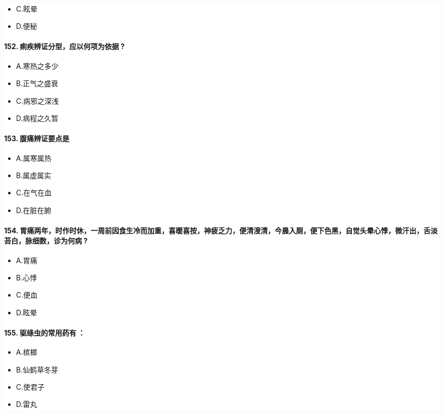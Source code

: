 * C.眩晕

* D.便秘







#### 152. 痢疾辨证分型，应以何项为依据 ?

* A.寒热之多少

* B.正气之盛衰

* C.病邪之深浅

* D.病程之久暂







#### 153. 腹痛辨证要点是

* A.属寒属热

* B.属虚属实

* C.在气在血

* D.在脏在腑







#### 154. 胃痛两年，时作时休，一周前因食生冷而加重，喜暖喜按，神疲乏力，便清溲清，今晨入厕，便下色黑，自觉头晕心悸，微汗出，舌淡苔白，脉细数，诊为何病 ?

* A.胃痛

* B.心悸

* C.便血

* D.眩晕







#### 155. 驱绦虫的常用药有 ：

* A.槟榔

* B.仙鹤草冬芽

* C.使君子

* D.雷丸


